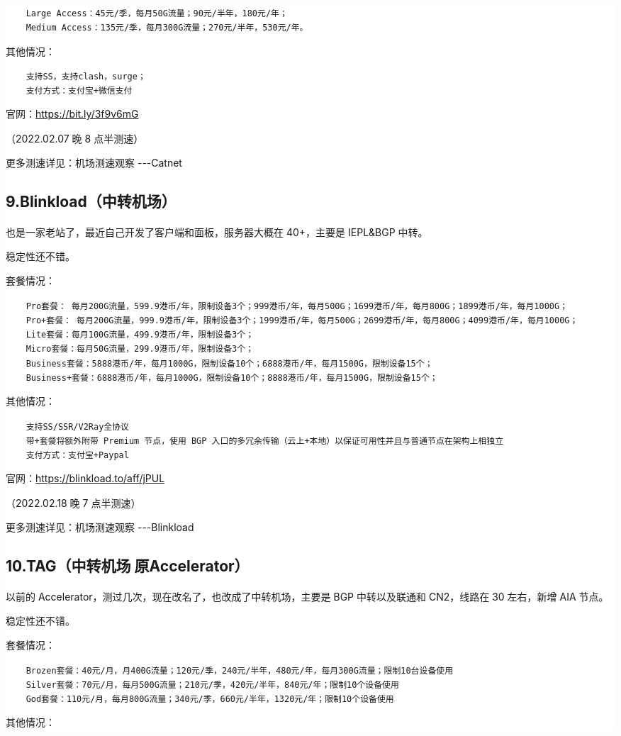         Large Access：45元/季，每月50G流量；90元/半年，180元/年；
        Medium Access：135元/季，每月300G流量；270元/半年，530元/年。

其他情况：

        支持SS，支持clash，surge；
        支付方式：支付宝+微信支付

官网：https://bit.ly/3f9v6mG

（2022.02.07 晚 8 点半测速）

更多测速详见：机场测速观察 ---Catnet




## 9.Blinkload（中转机场）

也是一家老站了，最近自己开发了客户端和面板，服务器大概在 40+，主要是 IEPL&BGP 中转。

稳定性还不错。

套餐情况：

        Pro套餐： 每月200G流量，599.9港币/年，限制设备3个；999港币/年，每月500G；1699港币/年，每月800G；1899港币/年，每月1000G；
        Pro+套餐： 每月200G流量，999.9港币/年，限制设备3个；1999港币/年，每月500G；2699港币/年，每月800G；4099港币/年，每月1000G；
        Lite套餐：每月100G流量，499.9港币/年，限制设备3个；
        Micro套餐：每月50G流量，299.9港币/年，限制设备3个；
        Business套餐：5888港币/年，每月1000G，限制设备10个；6888港币/年，每月1500G，限制设备15个；
        Business+套餐：6888港币/年，每月1000G，限制设备10个；8888港币/年，每月1500G，限制设备15个；

其他情况：

        支持SS/SSR/V2Ray全协议
        带+套餐将额外附带 Premium 节点，使用 BGP 入口的多冗余传输（云上+本地）以保证可用性并且与普通节点在架构上相独立
        支付方式：支付宝+Paypal

官网：https://blinkload.to/aff/jPUL

（2022.02.18 晚 7 点半测速）

更多测速详见：机场测速观察 ---Blinkload




## 10.TAG（中转机场 原Accelerator）

以前的 Ac­cel­er­a­tor，测过几次，现在改名了，也改成了中转机场，主要是 BGP 中转以及联通和 CN2，线路在 30 左右，新增 AIA 节点。

稳定性还不错。

套餐情况：

        Brozen套餐：40元/月，月400G流量；120元/季，240元/半年，480元/年，每月300G流量；限制10台设备使用
        Silver套餐：70元/月，每月500G流量；210元/季，420元/半年，840元/年；限制10个设备使用
        God套餐：110元/月，每月800G流量；340元/季，660元/半年，1320元/年；限制10个设备使用

其他情况：
